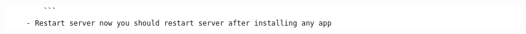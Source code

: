    ``` sh path/to/your/tomcat/bin/startup.sh
			```
		- Restart server now you should restart server after installing any app

